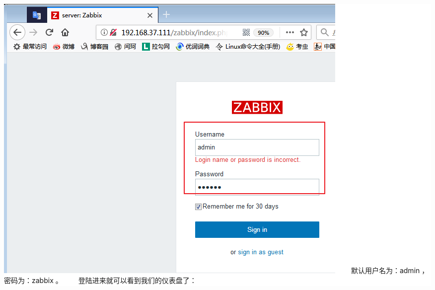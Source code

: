 ![img](assets/1204916-20171202111720948-950069230.png)
　　默认用户名为：admin ，密码为：zabbix 。
　　登陆进来就可以看到我们的仪表盘了：